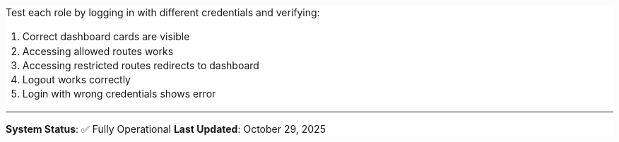 Test each role by logging in with different credentials and verifying:
1. Correct dashboard cards are visible
2. Accessing allowed routes works
3. Accessing restricted routes redirects to dashboard
4. Logout works correctly
5. Login with wrong credentials shows error

---

**System Status**: ✅ Fully Operational
**Last Updated**: October 29, 2025
